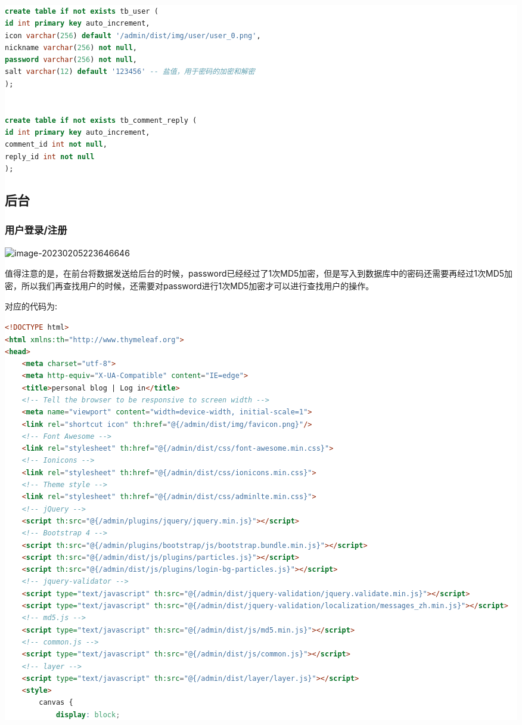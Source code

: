 ```sql
create table if not exists tb_user (
id int primary key auto_increment,
icon varchar(256) default '/admin/dist/img/user/user_0.png',
nickname varchar(256) not null,
password varchar(256) not null,
salt varchar(12) default '123456' -- 盐值，用于密码的加密和解密
);


create table if not exists tb_comment_reply (
id int primary key auto_increment,
comment_id int not null,
reply_id int not null
);
```

## 后台

### 用户登录/注册

![image-20230205223646646](C:\Users\MACHENIKE\AppData\Roaming\Typora\typora-user-images\image-20230205223646646.png)

值得注意的是，在前台将数据发送给后台的时候，password已经经过了1次MD5加密，但是写入到数据库中的密码还需要再经过1次MD5加密，所以我们再查找用户的时候，还需要对password进行1次MD5加密才可以进行查找用户的操作。

对应的代码为:

```html
<!DOCTYPE html>
<html xmlns:th="http://www.thymeleaf.org">
<head>
    <meta charset="utf-8">
    <meta http-equiv="X-UA-Compatible" content="IE=edge">
    <title>personal blog | Log in</title>
    <!-- Tell the browser to be responsive to screen width -->
    <meta name="viewport" content="width=device-width, initial-scale=1">
    <link rel="shortcut icon" th:href="@{/admin/dist/img/favicon.png}"/>
    <!-- Font Awesome -->
    <link rel="stylesheet" th:href="@{/admin/dist/css/font-awesome.min.css}">
    <!-- Ionicons -->
    <link rel="stylesheet" th:href="@{/admin/dist/css/ionicons.min.css}">
    <!-- Theme style -->
    <link rel="stylesheet" th:href="@{/admin/dist/css/adminlte.min.css}">
    <!-- jQuery -->
    <script th:src="@{/admin/plugins/jquery/jquery.min.js}"></script>
    <!-- Bootstrap 4 -->
    <script th:src="@{/admin/plugins/bootstrap/js/bootstrap.bundle.min.js}"></script>
    <script th:src="@{/admin/dist/js/plugins/particles.js}"></script>
    <script th:src="@{/admin/dist/js/plugins/login-bg-particles.js}"></script>
    <!-- jquery-validator -->
    <script type="text/javascript" th:src="@{/admin/dist/jquery-validation/jquery.validate.min.js}"></script>
    <script type="text/javascript" th:src="@{/admin/dist/jquery-validation/localization/messages_zh.min.js}"></script>
    <!-- md5.js -->
    <script type="text/javascript" th:src="@{/admin/dist/js/md5.min.js}"></script>
    <!-- common.js -->
    <script type="text/javascript" th:src="@{/admin/dist/js/common.js}"></script>
    <!-- layer -->
    <script type="text/javascript" th:src="@{/admin/dist/layer/layer.js}"></script>
    <style>
        canvas {
            display: block;
```